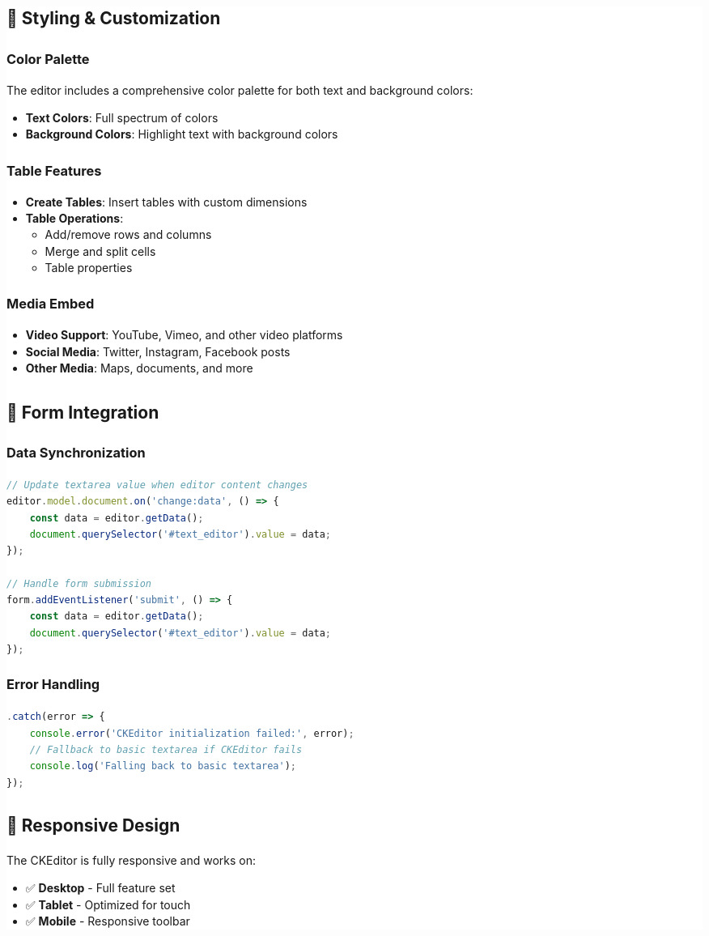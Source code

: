 ## 🎨 **Styling & Customization**

### Color Palette
The editor includes a comprehensive color palette for both text and background colors:
- **Text Colors**: Full spectrum of colors
- **Background Colors**: Highlight text with background colors

### Table Features
- **Create Tables**: Insert tables with custom dimensions
- **Table Operations**: 
  - Add/remove rows and columns
  - Merge and split cells
  - Table properties

### Media Embed
- **Video Support**: YouTube, Vimeo, and other video platforms
- **Social Media**: Twitter, Instagram, Facebook posts
- **Other Media**: Maps, documents, and more

## 🔧 **Form Integration**

### Data Synchronization
```javascript
// Update textarea value when editor content changes
editor.model.document.on('change:data', () => {
    const data = editor.getData();
    document.querySelector('#text_editor').value = data;
});

// Handle form submission
form.addEventListener('submit', () => {
    const data = editor.getData();
    document.querySelector('#text_editor').value = data;
});
```

### Error Handling
```javascript
.catch(error => {
    console.error('CKEditor initialization failed:', error);
    // Fallback to basic textarea if CKEditor fails
    console.log('Falling back to basic textarea');
});
```

## 📱 **Responsive Design**

The CKEditor is fully responsive and works on:
- ✅ **Desktop** - Full feature set
- ✅ **Tablet** - Optimized for touch
- ✅ **Mobile** - Responsive toolbar
